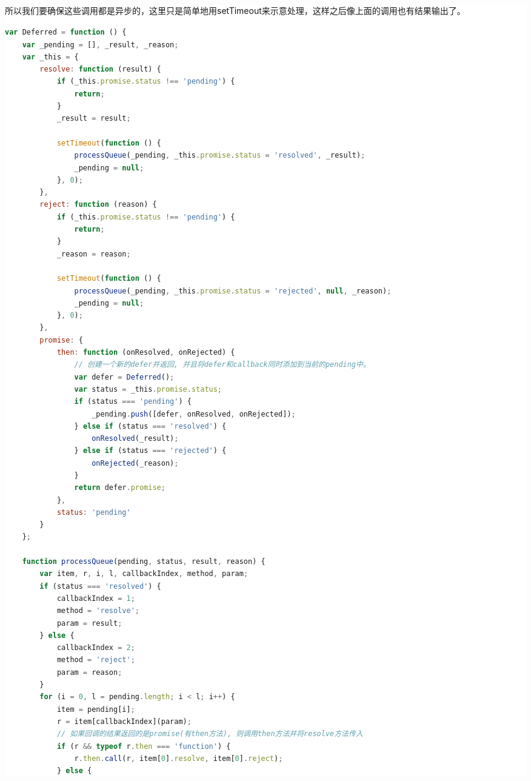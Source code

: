 所以我们要确保这些调用都是异步的，这里只是简单地用setTimeout来示意处理，这样之后像上面的调用也有结果输出了。

```js
var Deferred = function () {
    var _pending = [], _result, _reason;
    var _this = {
        resolve: function (result) {
            if (_this.promise.status !== 'pending') {
                return;
            }
            _result = result;

            setTimeout(function () {
                processQueue(_pending, _this.promise.status = 'resolved', _result);
                _pending = null;
            }, 0);
        },
        reject: function (reason) {
            if (_this.promise.status !== 'pending') {
                return;
            }
            _reason = reason;

            setTimeout(function () {
                processQueue(_pending, _this.promise.status = 'rejected', null, _reason);
                _pending = null;
            }, 0);
        },
        promise: {
            then: function (onResolved, onRejected) {
                // 创建一个新的defer并返回, 并且将defer和callback同时添加到当前的pending中。
                var defer = Deferred();
                var status = _this.promise.status;
                if (status === 'pending') {
                    _pending.push([defer, onResolved, onRejected]);
                } else if (status === 'resolved') {
                    onResolved(_result);
                } else if (status === 'rejected') {
                    onRejected(_reason);
                }
                return defer.promise;
            },
            status: 'pending'
        }
    };

    function processQueue(pending, status, result, reason) {
        var item, r, i, l, callbackIndex, method, param;
        if (status === 'resolved') {
            callbackIndex = 1;
            method = 'resolve';
            param = result;
        } else {
            callbackIndex = 2;
            method = 'reject';
            param = reason;
        }
        for (i = 0, l = pending.length; i < l; i++) {
            item = pending[i];
            r = item[callbackIndex](param);
            // 如果回调的结果返回的是promise(有then方法), 则调用then方法并将resolve方法传入
            if (r && typeof r.then === 'function') {
                r.then.call(r, item[0].resolve, item[0].reject);
            } else {
```